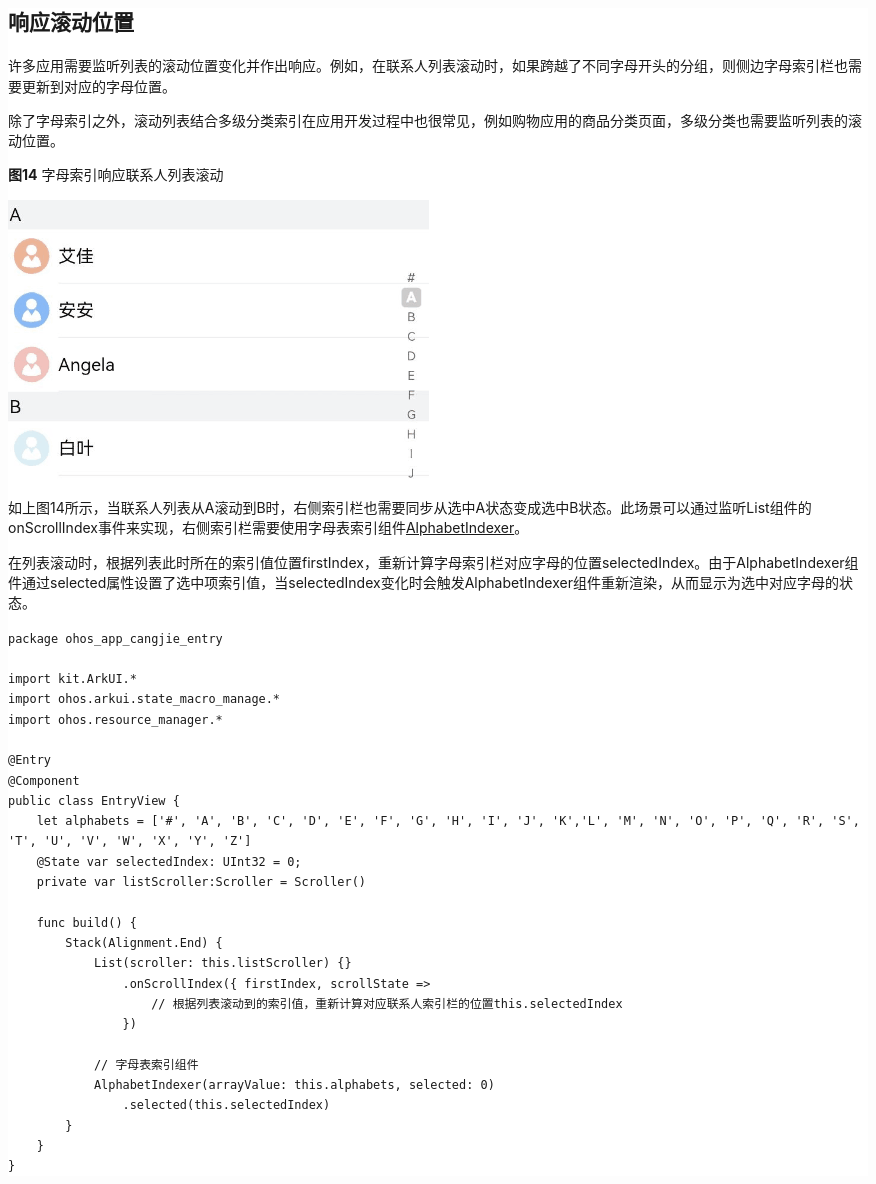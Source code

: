 ## 响应滚动位置

许多应用需要监听列表的滚动位置变化并作出响应。例如，在联系人列表滚动时，如果跨越了不同字母开头的分组，则侧边字母索引栏也需要更新到对应的字母位置。

除了字母索引之外，滚动列表结合多级分类索引在应用开发过程中也很常见，例如购物应用的商品分类页面，多级分类也需要监听列表的滚动位置。

**图14** 字母索引响应联系人列表滚动

![List13](figures/List13.gif)

如上图14所示，当联系人列表从A滚动到B时，右侧索引栏也需要同步从选中A状态变成选中B状态。此场景可以通过监听List组件的onScrollIndex事件来实现，右侧索引栏需要使用字母表索引组件[AlphabetIndexer](../../../API_Reference/source_zh_cn/arkui-cj/cj-information-display-alphabetindexer.md)。

在列表滚动时，根据列表此时所在的索引值位置firstIndex，重新计算字母索引栏对应字母的位置selectedIndex。由于AlphabetIndexer组件通过selected属性设置了选中项索引值，当selectedIndex变化时会触发AlphabetIndexer组件重新渲染，从而显示为选中对应字母的状态。

 

```cangjie
package ohos_app_cangjie_entry

import kit.ArkUI.*
import ohos.arkui.state_macro_manage.*
import ohos.resource_manager.*

@Entry
@Component
public class EntryView {
    let alphabets = ['#', 'A', 'B', 'C', 'D', 'E', 'F', 'G', 'H', 'I', 'J', 'K','L', 'M', 'N', 'O', 'P', 'Q', 'R', 'S', 'T', 'U', 'V', 'W', 'X', 'Y', 'Z']
    @State var selectedIndex: UInt32 = 0;
    private var listScroller:Scroller = Scroller()

    func build() {
        Stack(Alignment.End) {
            List(scroller: this.listScroller) {}
                .onScrollIndex({ firstIndex, scrollState =>
                    // 根据列表滚动到的索引值，重新计算对应联系人索引栏的位置this.selectedIndex
                })

            // 字母表索引组件
            AlphabetIndexer(arrayValue: this.alphabets, selected: 0)
                .selected(this.selectedIndex)
        }
    }
}
```
